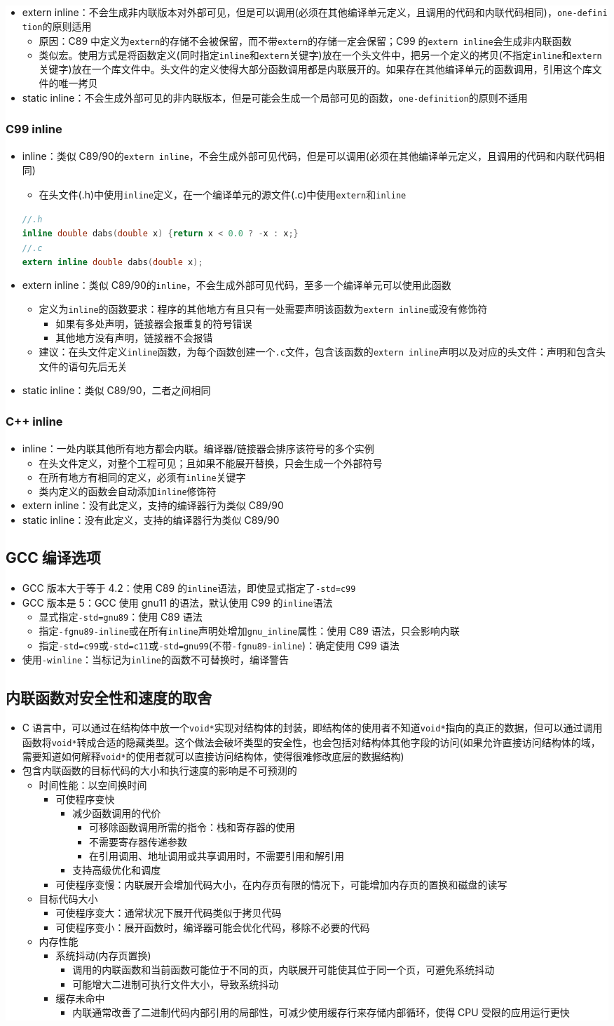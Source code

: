 - extern inline：不会生成非内联版本对外部可见，但是可以调用(必须在其他编译单元定义，且调用的代码和内联代码相同)，`one-definition`的原则适用
  - 原因：C89 中定义为`extern`的存储不会被保留，而不带`extern`的存储一定会保留；C99 的`extern inline`会生成非内联函数
  - 类似宏。使用方式是将函数定义(同时指定`inline`和`extern`关键字)放在一个头文件中，把另一个定义的拷贝(不指定`inline`和`extern`关键字)放在一个库文件中。头文件的定义使得大部分函数调用都是内联展开的。如果存在其他编译单元的函数调用，引用这个库文件的唯一拷贝
- static inline：不会生成外部可见的非内联版本，但是可能会生成一个局部可见的函数，`one-definition`的原则不适用

### C99 inline

- inline：类似 C89/90的`extern inline`，不会生成外部可见代码，但是可以调用(必须在其他编译单元定义，且调用的代码和内联代码相同)
  - 在头文件(.h)中使用`inline`定义，在一个编译单元的源文件(.c)中使用`extern`和`inline`

  ```c
  //.h
  inline double dabs(double x) {return x < 0.0 ? -x : x;}
  //.c
  extern inline double dabs(double x);
  ```

- extern inline：类似 C89/90的`inline`，不会生成外部可见代码，至多一个编译单元可以使用此函数
  - 定义为`inline`的函数要求：程序的其他地方有且只有一处需要声明该函数为`extern inline`或没有修饰符
    - 如果有多处声明，链接器会报重复的符号错误
    - 其他地方没有声明，链接器不会报错
  - 建议：在头文件定义`inline`函数，为每个函数创建一个`.c`文件，包含该函数的`extern inline`声明以及对应的头文件：声明和包含头文件的语句先后无关
- static inline：类似 C89/90，二者之间相同

### C++ inline

- inline：一处内联其他所有地方都会内联。编译器/链接器会排序该符号的多个实例
  - 在头文件定义，对整个工程可见；且如果不能展开替换，只会生成一个外部符号
  - 在所有地方有相同的定义，必须有`inline`关键字
  - 类内定义的函数会自动添加`inline`修饰符
- extern inline：没有此定义，支持的编译器行为类似 C89/90
- static inline：没有此定义，支持的编译器行为类似 C89/90

## GCC 编译选项

- GCC 版本大于等于 4.2：使用 C89 的`inline`语法，即使显式指定了`-std=c99`
- GCC 版本是 5：GCC 使用 gnu11 的语法，默认使用 C99 的`inline`语法
  - 显式指定`-std=gnu89`：使用 C89 语法
  - 指定`-fgnu89-inline`或在所有`inline`声明处增加`gnu_inline`属性：使用 C89 语法，只会影响内联
  - 指定`-std=c99`或`-std=c11`或`-std=gnu99`(不带`-fgnu89-inline`)：确定使用 C99 语法
- 使用`-winline`：当标记为`inline`的函数不可替换时，编译警告

## 内联函数对安全性和速度的取舍

- C 语言中，可以通过在结构体中放一个`void*`实现对结构体的封装，即结构体的使用者不知道`void*`指向的真正的数据，但可以通过调用函数将`void*`转成合适的隐藏类型。这个做法会破坏类型的安全性，也会包括对结构体其他字段的访问(如果允许直接访问结构体的域，需要知道如何解释`void*`的使用者就可以直接访问结构体，使得很难修改底层的数据结构)
- 包含内联函数的目标代码的大小和执行速度的影响是不可预测的
  - 时间性能：以空间换时间
    - 可使程序变快
      - 减少函数调用的代价
        - 可移除函数调用所需的指令：栈和寄存器的使用
        - 不需要寄存器传递参数
        - 在引用调用、地址调用或共享调用时，不需要引用和解引用
      - 支持高级优化和调度
    - 可使程序变慢：内联展开会增加代码大小，在内存页有限的情况下，可能增加内存页的置换和磁盘的读写
  - 目标代码大小
    - 可使程序变大：通常状况下展开代码类似于拷贝代码
    - 可使程序变小：展开函数时，编译器可能会优化代码，移除不必要的代码
  - 内存性能
    - 系统抖动(内存页置换)
      - 调用的内联函数和当前函数可能位于不同的页，内联展开可能使其位于同一个页，可避免系统抖动
      - 可能增大二进制可执行文件大小，导致系统抖动
    - 缓存未命中
      - 内联通常改善了二进制代码内部引用的局部性，可减少使用缓存行来存储内部循环，使得 CPU 受限的应用运行更快